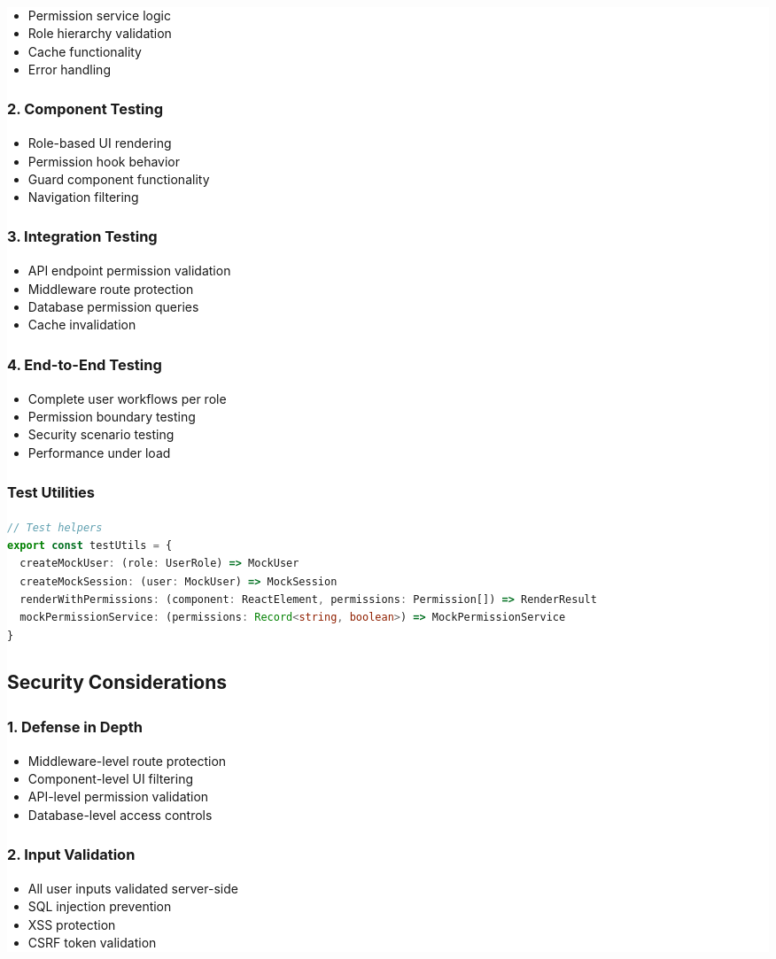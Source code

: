 - Permission service logic
- Role hierarchy validation
- Cache functionality
- Error handling

### 2. Component Testing

- Role-based UI rendering
- Permission hook behavior
- Guard component functionality
- Navigation filtering

### 3. Integration Testing

- API endpoint permission validation
- Middleware route protection
- Database permission queries
- Cache invalidation

### 4. End-to-End Testing

- Complete user workflows per role
- Permission boundary testing
- Security scenario testing
- Performance under load

### Test Utilities

```typescript
// Test helpers
export const testUtils = {
  createMockUser: (role: UserRole) => MockUser
  createMockSession: (user: MockUser) => MockSession
  renderWithPermissions: (component: ReactElement, permissions: Permission[]) => RenderResult
  mockPermissionService: (permissions: Record<string, boolean>) => MockPermissionService
}
```

## Security Considerations

### 1. Defense in Depth

- Middleware-level route protection
- Component-level UI filtering
- API-level permission validation
- Database-level access controls

### 2. Input Validation

- All user inputs validated server-side
- SQL injection prevention
- XSS protection
- CSRF token validation
